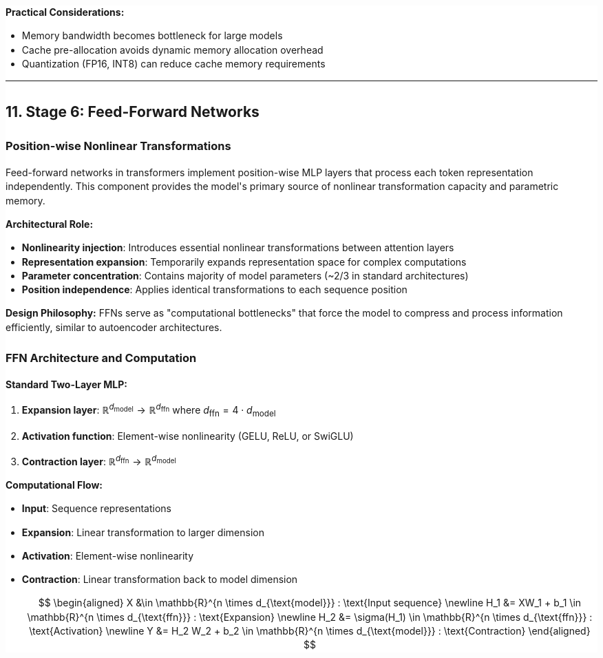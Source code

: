 **Practical Considerations:**

- Memory bandwidth becomes bottleneck for large models
- Cache pre-allocation avoids dynamic memory allocation overhead
- Quantization (FP16, INT8) can reduce cache memory requirements

---

## 11. Stage 6: Feed-Forward Networks

### Position-wise Nonlinear Transformations

Feed-forward networks in transformers implement position-wise MLP layers that process each token representation independently. This component provides the model's primary source of nonlinear transformation capacity and parametric memory.

**Architectural Role:**

- **Nonlinearity injection**: Introduces essential nonlinear transformations between attention layers
- **Representation expansion**: Temporarily expands representation space for complex computations
- **Parameter concentration**: Contains majority of model parameters (~2/3 in standard architectures)
- **Position independence**: Applies identical transformations to each sequence position

**Design Philosophy:**
FFNs serve as "computational bottlenecks" that force the model to compress and process information efficiently, similar to autoencoder architectures.

### FFN Architecture and Computation

**Standard Two-Layer MLP:**

1. **Expansion layer**: $\mathbb{R}^{d_{\text{model}}} \to \mathbb{R}^{d_{\text{ffn}}}$ where $d_{\text{ffn}} = 4 \cdot d_{\text{model}}$

2. **Activation function**: Element-wise nonlinearity (GELU, ReLU, or SwiGLU)

3. **Contraction layer**: $\mathbb{R}^{d_{\text{ffn}}} \to \mathbb{R}^{d_{\text{model}}}$

**Computational Flow:**

- **Input**: Sequence representations
- **Expansion**: Linear transformation to larger dimension
- **Activation**: Element-wise nonlinearity
- **Contraction**: Linear transformation back to model dimension

  $$
  \begin{aligned}
  X &\in \mathbb{R}^{n \times d_{\text{model}}} : \text{Input sequence} \newline
  H_1 &= XW_1 + b_1 \in \mathbb{R}^{n \times d_{\text{ffn}}} : \text{Expansion} \newline
  H_2 &= \sigma(H_1) \in \mathbb{R}^{n \times d_{\text{ffn}}} : \text{Activation} \newline
  Y &= H_2 W_2 + b_2 \in \mathbb{R}^{n \times d_{\text{model}}} : \text{Contraction}
  \end{aligned}
  $$
